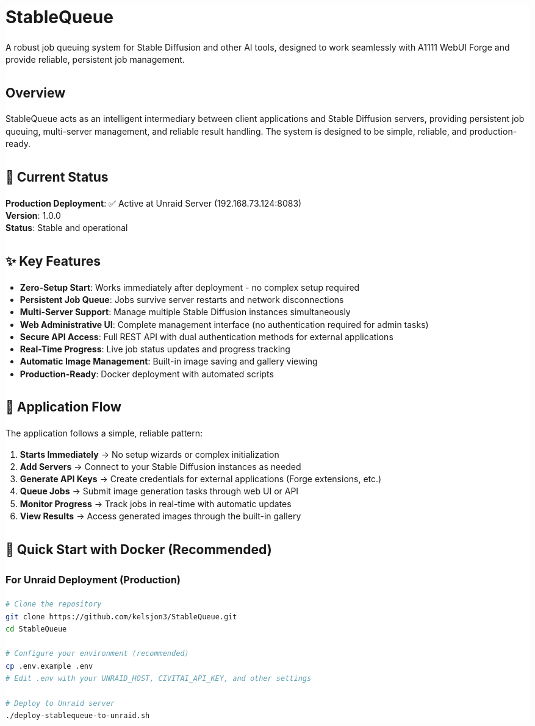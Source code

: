 # StableQueue

A robust job queuing system for Stable Diffusion and other AI tools, designed to work seamlessly with A1111 WebUI Forge and provide reliable, persistent job management.

## Overview

StableQueue acts as an intelligent intermediary between client applications and Stable Diffusion servers, providing persistent job queuing, multi-server management, and reliable result handling. The system is designed to be simple, reliable, and production-ready.

## 🚀 Current Status

**Production Deployment**: ✅ Active at Unraid Server (192.168.73.124:8083)  
**Version**: 1.0.0  
**Status**: Stable and operational  

## ✨ Key Features

- **Zero-Setup Start**: Works immediately after deployment - no complex setup required
- **Persistent Job Queue**: Jobs survive server restarts and network disconnections
- **Multi-Server Support**: Manage multiple Stable Diffusion instances simultaneously
- **Web Administrative UI**: Complete management interface (no authentication required for admin tasks)
- **Secure API Access**: Full REST API with dual authentication methods for external applications
- **Real-Time Progress**: Live job status updates and progress tracking
- **Automatic Image Management**: Built-in image saving and gallery viewing
- **Production-Ready**: Docker deployment with automated scripts

## 🎯 Application Flow

The application follows a simple, reliable pattern:

1. **Starts Immediately** → No setup wizards or complex initialization
2. **Add Servers** → Connect to your Stable Diffusion instances as needed
3. **Generate API Keys** → Create credentials for external applications (Forge extensions, etc.)
4. **Queue Jobs** → Submit image generation tasks through web UI or API
5. **Monitor Progress** → Track jobs in real-time with automatic updates
6. **View Results** → Access generated images through the built-in gallery

## 🐳 Quick Start with Docker (Recommended)

### For Unraid Deployment (Production)

```bash
# Clone the repository
git clone https://github.com/kelsjon3/StableQueue.git
cd StableQueue

# Configure your environment (recommended)
cp .env.example .env
# Edit .env with your UNRAID_HOST, CIVITAI_API_KEY, and other settings

# Deploy to Unraid server
./deploy-stablequeue-to-unraid.sh
```
